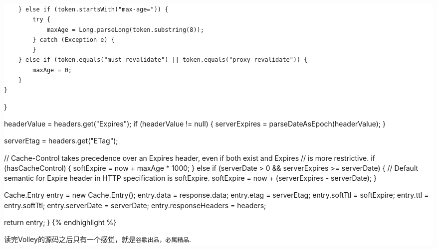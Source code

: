         } else if (token.startsWith("max-age=")) {
            try {
                maxAge = Long.parseLong(token.substring(8));
            } catch (Exception e) {
            }
        } else if (token.equals("must-revalidate") || token.equals("proxy-revalidate")) {
            maxAge = 0;
        }
    }
}

headerValue = headers.get("Expires");
if (headerValue != null) {
    serverExpires = parseDateAsEpoch(headerValue);
}

serverEtag = headers.get("ETag");

// Cache-Control takes precedence over an Expires header, even if both exist and Expires
// is more restrictive.
if (hasCacheControl) {
    softExpire = now + maxAge * 1000;
} else if (serverDate > 0 && serverExpires >= serverDate) {
    // Default semantic for Expire header in HTTP specification is softExpire.
    softExpire = now + (serverExpires - serverDate);
}

Cache.Entry entry = new Cache.Entry();
entry.data = response.data;
entry.etag = serverEtag;
entry.softTtl = softExpire;
entry.ttl = entry.softTtl;
entry.serverDate = serverDate;
entry.responseHeaders = headers;

return entry;
}
{% endhighlight %}

读完Volley的源码之后只有一个感觉，就是`谷歌出品，必属精品`.
